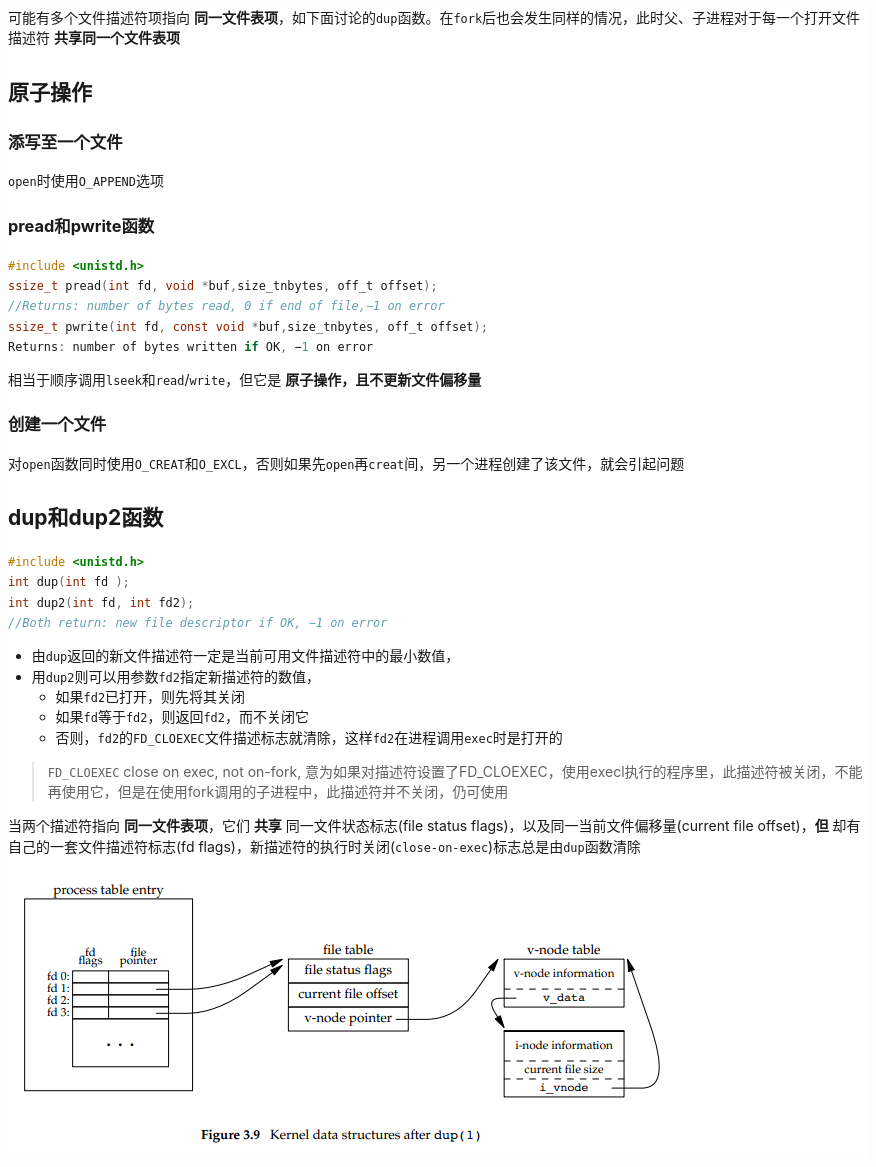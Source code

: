 可能有多个文件描述符项指向 __同一文件表项__，如下面讨论的`dup`函数。在`fork`后也会发生同样的情况，此时父、子进程对于每一个打开文件描述符 __共享同一个文件表项__

## 原子操作
### 添写至一个文件
`open`时使用`O_APPEND`选项

### pread和pwrite函数
```c
#include <unistd.h>
ssize_t pread(int fd, void *buf,size_tnbytes, off_t offset);
//Returns: number of bytes read, 0 if end of file,−1 on error
ssize_t pwrite(int fd, const void *buf,size_tnbytes, off_t offset);
Returns: number of bytes written if OK, −1 on error
```

相当于顺序调用`lseek`和`read`/`write`，但它是 __原子操作，且不更新文件偏移量__

### 创建一个文件
对`open`函数同时使用`O_CREAT`和`O_EXCL`，否则如果先`open`再`creat`间，另一个进程创建了该文件，就会引起问题

## dup和dup2函数
```c
#include <unistd.h>
int dup(int fd );
int dup2(int fd, int fd2);
//Both return: new file descriptor if OK, −1 on error
```

- 由`dup`返回的新文件描述符一定是当前可用文件描述符中的最小数值，
- 用`dup2`则可以用参数`fd2`指定新描述符的数值，
    + 如果`fd2`已打开，则先将其关闭
    + 如果`fd`等于`fd2`，则返回`fd2`，而不关闭它
    + 否则，`fd2`的`FD_CLOEXEC`文件描述标志就清除，这样`fd2`在进程调用`exec`时是打开的

> `FD_CLOEXEC` close on exec, not on-fork, 意为如果对描述符设置了FD_CLOEXEC，使用execl执行的程序里，此描述符被关闭，不能再使用它，但是在使用fork调用的子进程中，此描述符并不关闭，仍可使用


当两个描述符指向 __同一文件表项__，它们 __共享__ 同一文件状态标志(file status flags)，以及同一当前文件偏移量(current file offset)，__但__ 却有自己的一套文件描述符标志(fd flags)，新描述符的执行时关闭(`close-on-exec`)标志总是由`dup`函数清除

![img](../../imgs/apue_02.png)
